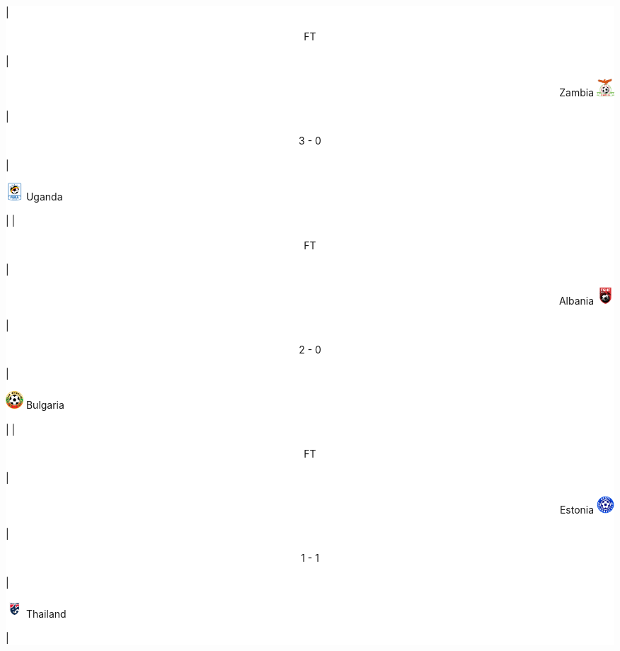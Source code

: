 | <p align="center">FT</p> | <p align="right">Zambia <img src="/static/logos/Zambia.png" height="25px"></p> | <p align="center">3 - 0</p> | <p align="left"><img src="/static/logos/Uganda.png" height="25px"> Uganda</p> |
| <p align="center">FT</p> | <p align="right">Albania <img src="/static/logos/Albania.png" height="25px"></p> | <p align="center">2 - 0</p> | <p align="left"><img src="/static/logos/Bulgaria.png" height="25px"> Bulgaria</p> |
| <p align="center">FT</p> | <p align="right">Estonia <img src="/static/logos/Estonia.png" height="25px"></p> | <p align="center">1 - 1</p> | <p align="left"><img src="/static/logos/Thailand.png" height="25px"> Thailand</p> |